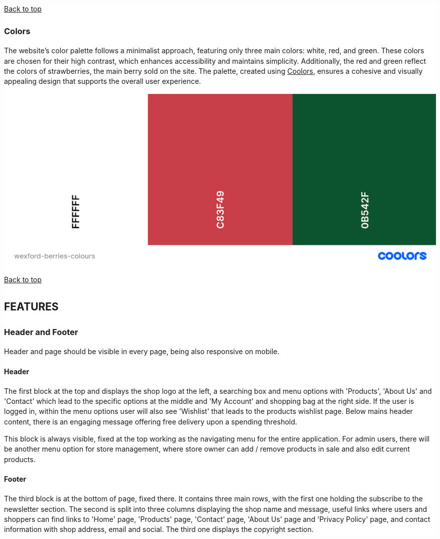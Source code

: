 [Back to top](#wexford--berries "Back to top")

### Colors

The website’s color palette follows a minimalist approach, featuring only three main colors: white, red, and green. These colors are chosen for their high contrast, which enhances accessibility and maintains simplicity. Additionally, the red and green reflect the colors of strawberries, the main berry sold on the site. The palette, created using [Coolors](https://coolors.co/), ensures a cohesive and visually appealing design that supports the overall user experience.
  
  ![colour-pallete](/documentation/wexford-berries-colours.png)

[Back to top](#wexford--berries "Back to top")

## FEATURES

### Header and Footer

Header and page should be visible in every page, being also responsive on mobile.

#### Header

The first block at the top and displays the shop logo at the left, a searching box and menu options with 'Products', 'About Us' and 'Contact' which lead to the specific options at the middle and 'My Account' and shopping bag at the right side. If the user is logged in, within the menu options user will also see 'Wishlist' that leads to the products wishlist page. Below mains header content, there is an engaging message offering free delivery upon a spending threshold.

This block is always visible, fixed at the top working as the navigating menu for the entire application. For admin users, there will be another menu option for store management, where store owner can add / remove products in sale and also edit current products.

#### Footer

The third block is at the bottom of page, fixed there. It contains three main rows, with the first one holding the subscribe to the newsletter section. The second is split into three columns displaying the shop name and message, useful links where users and shoppers can find links to 'Home' page, 'Products' page, 'Contact' page, 'About Us' page and 'Privacy Policy' page, and contact information with shop address, email and social. The third one displays the copyright section.
